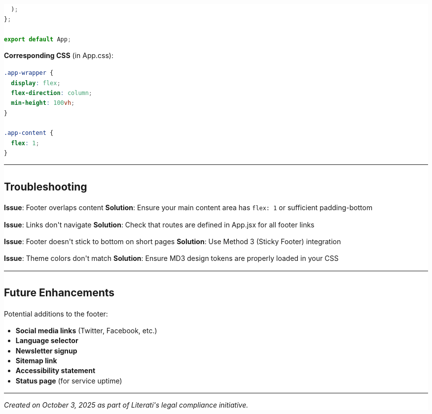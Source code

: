 ```jsx
  );
};

export default App;
```

**Corresponding CSS** (in App.css):

```css
.app-wrapper {
  display: flex;
  flex-direction: column;
  min-height: 100vh;
}

.app-content {
  flex: 1;
}
```

---

## Troubleshooting

**Issue**: Footer overlaps content
**Solution**: Ensure your main content area has `flex: 1` or sufficient padding-bottom

**Issue**: Links don't navigate
**Solution**: Check that routes are defined in App.jsx for all footer links

**Issue**: Footer doesn't stick to bottom on short pages
**Solution**: Use Method 3 (Sticky Footer) integration

**Issue**: Theme colors don't match
**Solution**: Ensure MD3 design tokens are properly loaded in your CSS

---

## Future Enhancements

Potential additions to the footer:

- **Social media links** (Twitter, Facebook, etc.)
- **Language selector**
- **Newsletter signup**
- **Sitemap link**
- **Accessibility statement**
- **Status page** (for service uptime)

---

*Created on October 3, 2025 as part of Literati's legal compliance initiative.*
